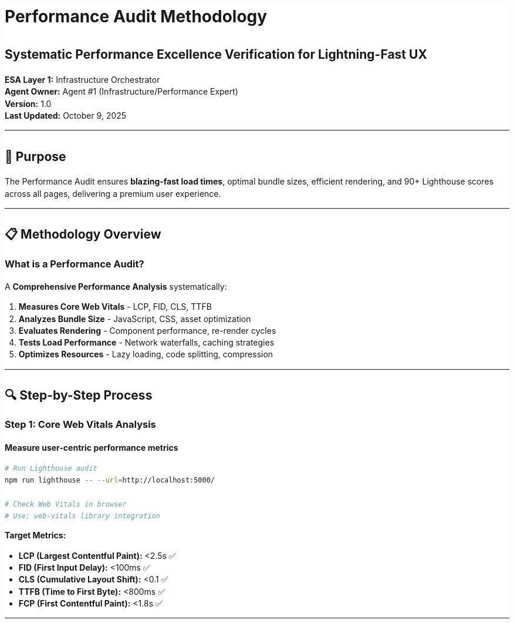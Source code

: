 # Performance Audit Methodology
## Systematic Performance Excellence Verification for Lightning-Fast UX

**ESA Layer 1:** Infrastructure Orchestrator  
**Agent Owner:** Agent #1 (Infrastructure/Performance Expert)  
**Version:** 1.0  
**Last Updated:** October 9, 2025

---

## 🎯 Purpose

The Performance Audit ensures **blazing-fast load times**, optimal bundle sizes, efficient rendering, and 90+ Lighthouse scores across all pages, delivering a premium user experience.

---

## 📋 Methodology Overview

### What is a Performance Audit?

A **Comprehensive Performance Analysis** systematically:

1. **Measures Core Web Vitals** - LCP, FID, CLS, TTFB
2. **Analyzes Bundle Size** - JavaScript, CSS, asset optimization
3. **Evaluates Rendering** - Component performance, re-render cycles
4. **Tests Load Performance** - Network waterfalls, caching strategies
5. **Optimizes Resources** - Lazy loading, code splitting, compression

---

## 🔍 Step-by-Step Process

### Step 1: Core Web Vitals Analysis
**Measure user-centric performance metrics**

```bash
# Run Lighthouse audit
npm run lighthouse -- --url=http://localhost:5000/

# Check Web Vitals in browser
# Use: web-vitals library integration
```

**Target Metrics:**
- **LCP (Largest Contentful Paint):** <2.5s ✅
- **FID (First Input Delay):** <100ms ✅
- **CLS (Cumulative Layout Shift):** <0.1 ✅
- **TTFB (Time to First Byte):** <800ms ✅
- **FCP (First Contentful Paint):** <1.8s ✅

---